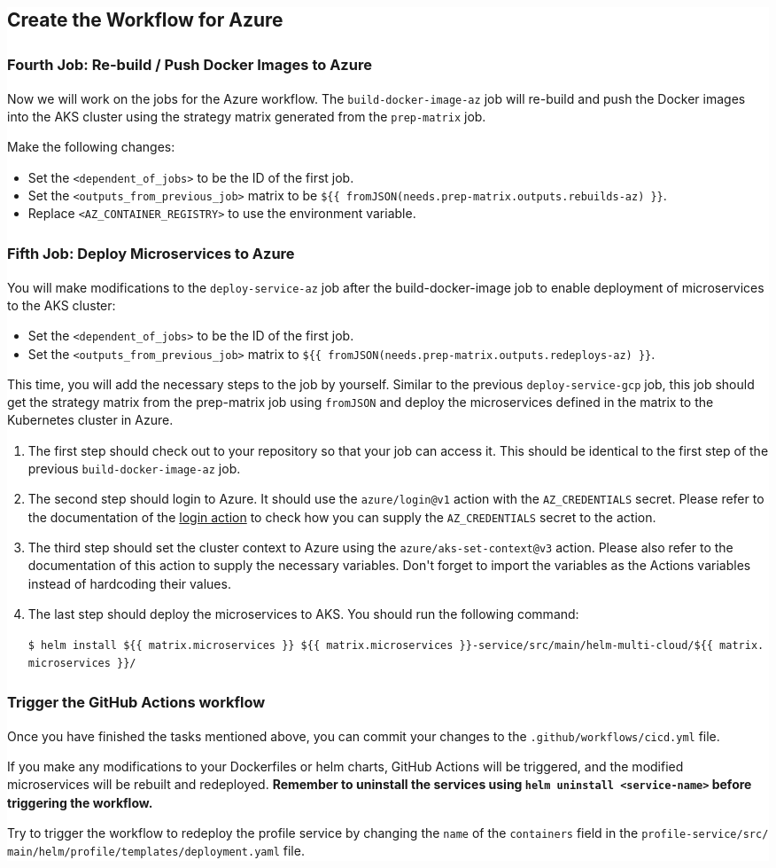 ## Create the Workflow for Azure

### Fourth Job: Re-build / Push Docker Images to Azure

Now we will work on the jobs for the Azure workflow. The `build-docker-image-az` job will re-build and push the Docker images into the AKS cluster using the strategy matrix generated from the `prep-matrix` job.

Make the following changes:

- Set the `<dependent_of_jobs>` to be the ID of the first job.
- Set the `<outputs_from_previous_job>` matrix to be `${{ fromJSON(needs.prep-matrix.outputs.rebuilds-az) }}`.
- Replace `<AZ_CONTAINER_REGISTRY>` to use the environment variable.

### Fifth Job: Deploy Microservices to Azure

You will make modifications to the `deploy-service-az` job after the build-docker-image job to enable deployment of microservices to the AKS cluster:

- Set the `<dependent_of_jobs>` to be the ID of the first job.
- Set the `<outputs_from_previous_job>` matrix to `${{ fromJSON(needs.prep-matrix.outputs.redeploys-az) }}`.

This time, you will add the necessary steps to the job by yourself. Similar to the previous `deploy-service-gcp` job, this job should get the strategy matrix from the prep-matrix job using `fromJSON` and deploy the microservices defined in the matrix to the Kubernetes cluster in Azure.

1. The first step should check out to your repository so that your job can access it. This should be identical to the first step of the previous `build-docker-image-az` job.

2. The second step should login to Azure. It should use the `azure/login@v1` action with the `AZ_CREDENTIALS` secret. Please refer to the documentation of the [login action](https://github.com/Azure/login) to check how you can supply the `AZ_CREDENTIALS` secret to the action.

3. The third step should set the cluster context to Azure using the `azure/aks-set-context@v3` action. Please also refer to the documentation of this action to supply the necessary variables. Don't forget to import the variables as the Actions variables instead of hardcoding their values.

4. The last step should deploy the microservices to AKS. You should run the following command:

   ```
   $ helm install ${{ matrix.microservices }} ${{ matrix.microservices }}-service/src/main/helm-multi-cloud/${{ matrix.microservices }}/
   ```

### Trigger the GitHub Actions workflow

Once you have finished the tasks mentioned above, you can commit your changes to the `.github/workflows/cicd.yml` file.

If you make any modifications to your Dockerfiles or helm charts, GitHub Actions will be triggered, and the modified microservices will be rebuilt and redeployed. **Remember to uninstall the services using `helm uninstall <service-name>` before triggering the workflow.**

Try to trigger the workflow to redeploy the profile service by changing the `name` of the `containers` field in the `profile-service/src/main/helm/profile/templates/deployment.yaml` file.
